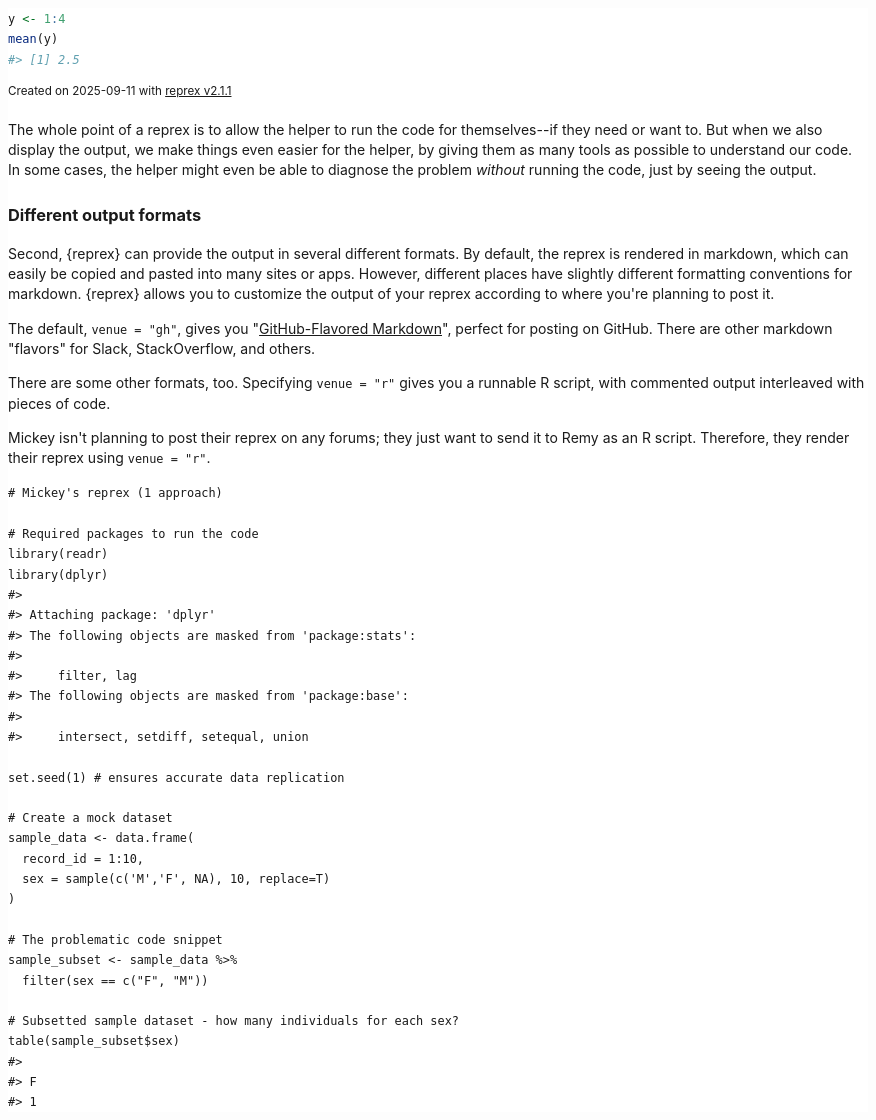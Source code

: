 ``` r
y <- 1:4
mean(y)
#> [1] 2.5
```

<sup>Created on 2025-09-11 with [reprex v2.1.1](https://reprex.tidyverse.org)</sup>

The whole point of a reprex is to allow the helper to run the code for themselves--if they need or want to. But when we also display the output, we make things even easier for the helper, by giving them as many tools as possible to understand our code. In some cases, the helper might even be able to diagnose the problem *without* running the code, just by seeing the output.

### Different output formats

Second, {reprex} can provide the output in several different formats. By default, the reprex is rendered in markdown, which can easily be copied and pasted into many sites or apps. However, different places have slightly different formatting conventions for markdown. {reprex} allows you to customize the output of your reprex according to where you're planning to post it.

The default, `venue = "gh"`, gives you "[GitHub-Flavored Markdown](https://github.github.com/gfm/)", perfect for posting on GitHub. There are other markdown "flavors" for Slack, StackOverflow, and others.

There are some other formats, too. Specifying `venue = "r"` gives you a runnable R script, with commented output interleaved with pieces of code.

Mickey isn't planning to post their reprex on any forums; they just want to send it to Remy as an R script. Therefore, they render their reprex using `venue = "r"`.

```
# Mickey's reprex (1 approach) 

# Required packages to run the code
library(readr)
library(dplyr)
#> 
#> Attaching package: 'dplyr'
#> The following objects are masked from 'package:stats':
#> 
#>     filter, lag
#> The following objects are masked from 'package:base':
#> 
#>     intersect, setdiff, setequal, union

set.seed(1) # ensures accurate data replication

# Create a mock dataset
sample_data <- data.frame(
  record_id = 1:10,
  sex = sample(c('M','F', NA), 10, replace=T)
)

# The problematic code snippet
sample_subset <- sample_data %>% 
  filter(sex == c("F", "M")) 

# Subsetted sample dataset - how many individuals for each sex?
table(sample_subset$sex)
#> 
#> F 
#> 1
```
